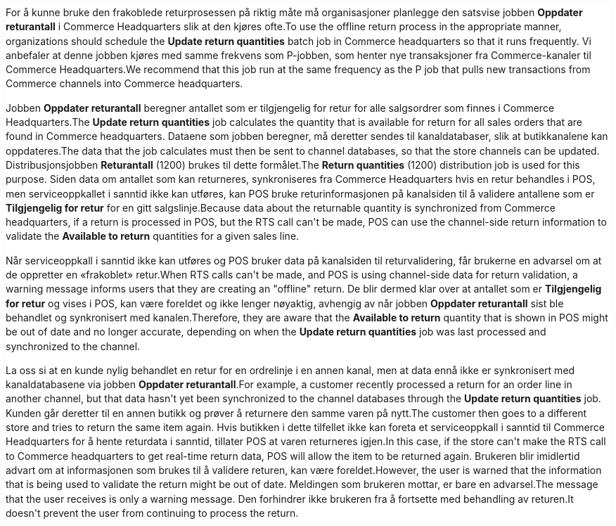 <span data-ttu-id="50556-165">For å kunne bruke den frakoblede returprosessen på riktig måte må organisasjoner planlegge den satsvise jobben **Oppdater returantall** i Commerce Headquarters slik at den kjøres ofte.</span><span class="sxs-lookup"><span data-stu-id="50556-165">To use the offline return process in the appropriate manner, organizations should schedule the **Update return quantities** batch job in Commerce headquarters so that it runs frequently.</span></span> <span data-ttu-id="50556-166">Vi anbefaler at denne jobben kjøres med samme frekvens som P-jobben, som henter nye transaksjoner fra Commerce-kanaler til Commerce Headquarters.</span><span class="sxs-lookup"><span data-stu-id="50556-166">We recommend that this job run at the same frequency as the P job that pulls new transactions from Commerce channels into Commerce headquarters.</span></span>

<span data-ttu-id="50556-167">Jobben **Oppdater returantall** beregner antallet som er tilgjengelig for retur for alle salgsordrer som finnes i Commerce Headquarters.</span><span class="sxs-lookup"><span data-stu-id="50556-167">The **Update return quantities** job calculates the quantity that is available for return for all sales orders that are found in Commerce headquarters.</span></span> <span data-ttu-id="50556-168">Dataene som jobben beregner, må deretter sendes til kanaldatabaser, slik at butikkanalene kan oppdateres.</span><span class="sxs-lookup"><span data-stu-id="50556-168">The data that the job calculates must then be sent to channel databases, so that the store channels can be updated.</span></span> <span data-ttu-id="50556-169">Distribusjonsjobben **Returantall** (1200) brukes til dette formålet.</span><span class="sxs-lookup"><span data-stu-id="50556-169">The **Return quantities** (1200) distribution job is used for this purpose.</span></span> <span data-ttu-id="50556-170">Siden data om antallet som kan returneres, synkroniseres fra Commerce Headquarters hvis en retur behandles i POS, men serviceoppkallet i sanntid ikke kan utføres, kan POS bruke returinformasjonen på kanalsiden til å validere antallene som er **Tilgjengelig for retur** for en gitt salgslinje.</span><span class="sxs-lookup"><span data-stu-id="50556-170">Because data about the returnable quantity is synchronized from Commerce headquarters, if a return is processed in POS, but the RTS call can't be made, POS can use the channel-side return information to validate the **Available to return** quantities for a given sales line.</span></span>

<span data-ttu-id="50556-171">Når serviceoppkall i sanntid ikke kan utføres og POS bruker data på kanalsiden til returvalidering, får brukerne en advarsel om at de oppretter en «frakoblet» retur.</span><span class="sxs-lookup"><span data-stu-id="50556-171">When RTS calls can't be made, and POS is using channel-side data for return validation, a warning message informs users that they are creating an "offline" return.</span></span> <span data-ttu-id="50556-172">De blir dermed klar over at antallet som er **Tilgjengelig for retur** og vises i POS, kan være foreldet og ikke lenger nøyaktig, avhengig av når jobben **Oppdater returantall** sist ble behandlet og synkronisert med kanalen.</span><span class="sxs-lookup"><span data-stu-id="50556-172">Therefore, they are aware that the **Available to return** quantity that is shown in POS might be out of date and no longer accurate, depending on when the **Update return quantities** job was last processed and synchronized to the channel.</span></span>

<span data-ttu-id="50556-173">La oss si at en kunde nylig behandlet en retur for en ordrelinje i en annen kanal, men at data ennå ikke er synkronisert med kanaldatabasene via jobben **Oppdater returantall**.</span><span class="sxs-lookup"><span data-stu-id="50556-173">For example, a customer recently processed a return for an order line in another channel, but that data hasn't yet been synchronized to the channel databases through the **Update return quantities** job.</span></span> <span data-ttu-id="50556-174">Kunden går deretter til en annen butikk og prøver å returnere den samme varen på nytt.</span><span class="sxs-lookup"><span data-stu-id="50556-174">The customer then goes to a different store and tries to return the same item again.</span></span> <span data-ttu-id="50556-175">Hvis butikken i dette tilfellet ikke kan foreta et serviceoppkall i sanntid til Commerce Headquarters for å hente returdata i sanntid, tillater POS at varen returneres igjen.</span><span class="sxs-lookup"><span data-stu-id="50556-175">In this case, if the store can't make the RTS call to Commerce headquarters to get real-time return data, POS will allow the item to be returned again.</span></span> <span data-ttu-id="50556-176">Brukeren blir imidlertid advart om at informasjonen som brukes til å validere returen, kan være foreldet.</span><span class="sxs-lookup"><span data-stu-id="50556-176">However, the user is warned that the information that is being used to validate the return might be out of date.</span></span> <span data-ttu-id="50556-177">Meldingen som brukeren mottar, er bare en advarsel.</span><span class="sxs-lookup"><span data-stu-id="50556-177">The message that the user receives is only a warning message.</span></span> <span data-ttu-id="50556-178">Den forhindrer ikke brukeren fra å fortsette med behandling av returen.</span><span class="sxs-lookup"><span data-stu-id="50556-178">It doesn't prevent the user from continuing to process the return.</span></span>
